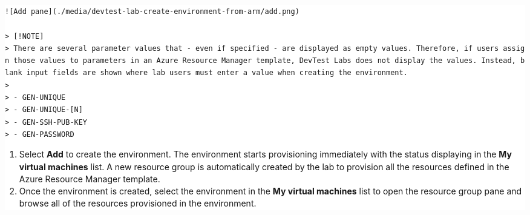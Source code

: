 	![Add pane](./media/devtest-lab-create-environment-from-arm/add.png)

	> [!NOTE]
	> There are several parameter values that - even if specified - are displayed as empty values. Therefore, if users assign those values to parameters in an Azure Resource Manager template, DevTest Labs does not display the values. Instead, blank input fields are shown where lab users must enter a value when creating the environment.
	> 
	> - GEN-UNIQUE
	> - GEN-UNIQUE-[N]
	> - GEN-SSH-PUB-KEY
	> - GEN-PASSWORD 
 
1. Select **Add** to create the environment. The environment starts provisioning immediately with the status displaying in the **My virtual machines** list. A new resource group is automatically created by the lab to provision all the resources defined in the Azure Resource Manager template.
1. Once the environment is created, select the environment in the **My virtual machines** list to open the resource group pane and browse all of the resources provisioned in the environment.
	